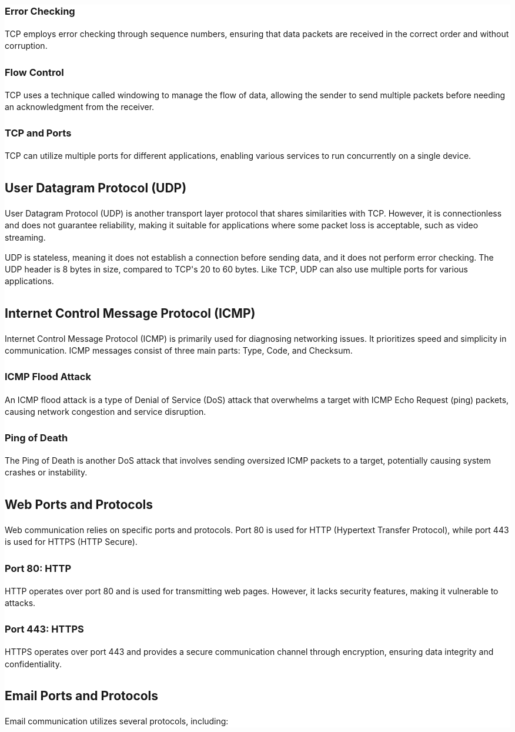 ### Error Checking
TCP employs error checking through sequence numbers, ensuring that data packets are received in the correct order and without corruption.

### Flow Control
TCP uses a technique called windowing to manage the flow of data, allowing the sender to send multiple packets before needing an acknowledgment from the receiver.

### TCP and Ports
TCP can utilize multiple ports for different applications, enabling various services to run concurrently on a single device.

## User Datagram Protocol (UDP)
User Datagram Protocol (UDP) is another transport layer protocol that shares similarities with TCP. However, it is connectionless and does not guarantee reliability, making it suitable for applications where some packet loss is acceptable, such as video streaming.

UDP is stateless, meaning it does not establish a connection before sending data, and it does not perform error checking. The UDP header is 8 bytes in size, compared to TCP's 20 to 60 bytes. Like TCP, UDP can also use multiple ports for various applications.

## Internet Control Message Protocol (ICMP)
Internet Control Message Protocol (ICMP) is primarily used for diagnosing networking issues. It prioritizes speed and simplicity in communication. ICMP messages consist of three main parts: Type, Code, and Checksum.

### ICMP Flood Attack
An ICMP flood attack is a type of Denial of Service (DoS) attack that overwhelms a target with ICMP Echo Request (ping) packets, causing network congestion and service disruption.

### Ping of Death
The Ping of Death is another DoS attack that involves sending oversized ICMP packets to a target, potentially causing system crashes or instability.

## Web Ports and Protocols
Web communication relies on specific ports and protocols. Port 80 is used for HTTP (Hypertext Transfer Protocol), while port 443 is used for HTTPS (HTTP Secure).

### Port 80: HTTP
HTTP operates over port 80 and is used for transmitting web pages. However, it lacks security features, making it vulnerable to attacks.

### Port 443: HTTPS
HTTPS operates over port 443 and provides a secure communication channel through encryption, ensuring data integrity and confidentiality.

## Email Ports and Protocols
Email communication utilizes several protocols, including:
